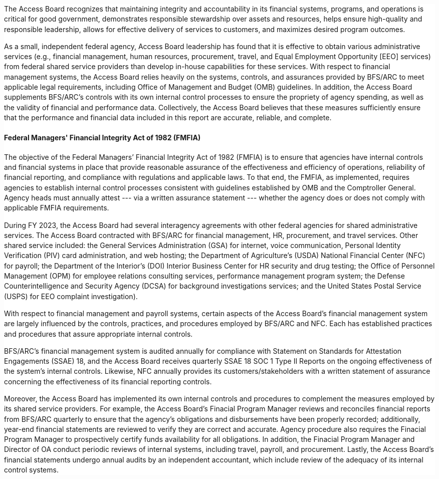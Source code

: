 The Access Board recognizes that maintaining integrity and accountability in its financial systems, programs, and operations is critical for good government, demonstrates responsible stewardship over assets and resources, helps ensure high-quality and responsible leadership, allows for effective delivery of services to customers, and maximizes desired program outcomes.

As a small, independent federal agency, Access Board leadership has found that it is effective to obtain various administrative services (e.g., financial management, human resources, procurement, travel, and Equal Employment Opportunity \[EEO] services) from federal shared service providers than develop in-house capabilities for these services.  With respect to financial management systems, the Access Board relies heavily on the systems, controls, and assurances provided by BFS/ARC to meet applicable legal requirements, including Office of Management and Budget (OMB) guidelines.  In addition, the Access Board supplements BFS/ARC’s controls with its own internal control processes to ensure the propriety of agency spending, as well as the validity of financial and performance data.  Collectively, the Access Board believes that these measures sufficiently ensure that the performance and financial data included in this report are accurate, reliable, and complete.

#### Federal Managers' Financial Integrity Act of 1982 (FMFIA)

The objective of the Federal Managers’ Financial Integrity Act of 1982 (FMFIA) is to ensure that agencies have internal controls and financial systems in place that provide reasonable assurance of the effectiveness and efficiency of operations, reliability of financial reporting, and compliance with regulations and applicable laws. To that end, the FMFIA, as implemented, requires agencies to establish internal control processes consistent with guidelines established by OMB and the Comptroller General.  Agency heads must annually attest --- via a written assurance statement --- whether the agency does or does not comply with applicable FMFIA requirements.

During FY 2023, the Access Board had several interagency agreements with other federal agencies for shared administrative services.  The Access Board contracted with BFS/ARC for financial management, HR, procurement, and travel services.  Other shared service included:  the General Services Administration (GSA) for internet, voice communication, Personal Identity Verification (PIV) card administration, and web hosting; the Department of Agriculture’s (USDA) National Financial Center (NFC) for payroll; the Department of the Interior’s (DOI) Interior Business Center for HR security and drug testing; the Office of Personnel Management (OPM) for employee relations consulting services, performance management program system; the Defense Counterintelligence and Security Agency (DCSA) for background investigations services; and the United States Postal Service (USPS) for EEO complaint investigation).

With respect to financial management and payroll systems, certain aspects of the Access Board’s financial management system are largely influenced by the controls, practices, and procedures employed by BFS/ARC and NFC.  Each has established practices and procedures that assure appropriate internal controls.

BFS/ARC’s financial management system is audited annually for compliance with Statement on Standards for Attestation Engagements (SSAE) 18, and the Access Board receives quarterly SSAE 18 SOC 1 Type II Reports on the ongoing effectiveness of the system’s internal controls.  Likewise, NFC annually provides its customers/stakeholders with a written statement of assurance concerning the effectiveness of its financial reporting controls.

Moreover, the Access Board has implemented its own internal controls and procedures to complement the measures employed by its shared service providers. For example, the Access Board’s Finacial Program Manager reviews and reconciles financial reports from BFS/ARC quarterly to ensure that the agency’s obligations and disbursements have been properly recorded; additionally, year-end financial statements are reviewed to verify they are correct and accurate.  Agency procedure also requires the Finacial Program Manager to prospectively certify funds availability for all obligations.  In addition, the Finacial Program Manager and Director of OA conduct periodic reviews of internal systems, including travel, payroll, and procurement.  Lastly, the Access Board’s financial statements undergo annual audits by an independent accountant, which include review of the adequacy of its internal control systems.
